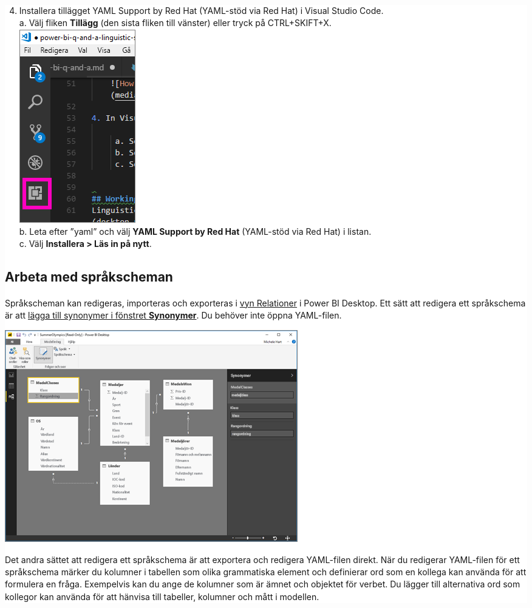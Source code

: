 
4. Installera tillägget YAML Support by Red Hat (YAML-stöd via Red Hat) i Visual Studio Code.    
    a. Välj fliken **Tillägg** (den sista fliken till vänster) eller tryck på CTRL+SKIFT+X.    
    ![ikon för tillägg](media/power-bi-q-and-a-linguistic-schema/power-bi-extensions.png)    
    b. Leta efter ”yaml” och välj **YAML Support by Red Hat** (YAML-stöd via Red Hat) i listan.    
    c. Välj **Installera > Läs in på nytt**.


## <a name="working-with-linguistic-schemas"></a>Arbeta med språkscheman
Språkscheman kan redigeras, importeras och exporteras i [vyn Relationer](desktop-relationship-view.md) i Power BI Desktop. Ett sätt att redigera ett språkschema är att [lägga till synonymer i fönstret **Synonymer**](desktop-qna-in-reports.md). Du behöver inte öppna YAML-filen.

![Fönstret Synonymer](media/power-bi-q-and-a-linguistic-schema/power-bi-synonyms-pane.png)


 Det andra sättet att redigera ett språkschema är att exportera och redigera YAML-filen direkt.  När du redigerar YAML-filen för ett språkschema märker du kolumner i tabellen som olika grammatiska element och definierar ord som en kollega kan använda för att formulera en fråga. Exempelvis kan du ange de kolumner som är ämnet och objektet för verbet. Du lägger till alternativa ord som kollegor kan använda för att hänvisa till tabeller, kolumner och mått i modellen. 
